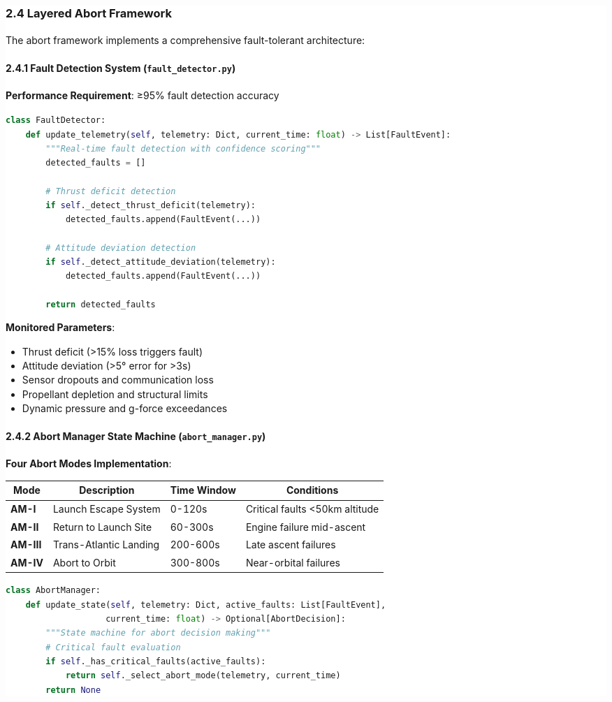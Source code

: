 ### 2.4 Layered Abort Framework

The abort framework implements a comprehensive fault-tolerant architecture:

#### 2.4.1 Fault Detection System (`fault_detector.py`)

**Performance Requirement**: ≥95% fault detection accuracy

```python
class FaultDetector:
    def update_telemetry(self, telemetry: Dict, current_time: float) -> List[FaultEvent]:
        """Real-time fault detection with confidence scoring"""
        detected_faults = []
        
        # Thrust deficit detection
        if self._detect_thrust_deficit(telemetry):
            detected_faults.append(FaultEvent(...))
        
        # Attitude deviation detection  
        if self._detect_attitude_deviation(telemetry):
            detected_faults.append(FaultEvent(...))
            
        return detected_faults
```

**Monitored Parameters**:
- Thrust deficit (>15% loss triggers fault)
- Attitude deviation (>5° error for >3s)
- Sensor dropouts and communication loss
- Propellant depletion and structural limits
- Dynamic pressure and g-force exceedances

#### 2.4.2 Abort Manager State Machine (`abort_manager.py`)

**Four Abort Modes Implementation**:

| Mode | Description | Time Window | Conditions |
|------|-------------|-------------|------------|
| **AM-I** | Launch Escape System | 0-120s | Critical faults <50km altitude |
| **AM-II** | Return to Launch Site | 60-300s | Engine failure mid-ascent |
| **AM-III** | Trans-Atlantic Landing | 200-600s | Late ascent failures |
| **AM-IV** | Abort to Orbit | 300-800s | Near-orbital failures |

```python
class AbortManager:
    def update_state(self, telemetry: Dict, active_faults: List[FaultEvent], 
                    current_time: float) -> Optional[AbortDecision]:
        """State machine for abort decision making"""
        # Critical fault evaluation
        if self._has_critical_faults(active_faults):
            return self._select_abort_mode(telemetry, current_time)
        return None
```

